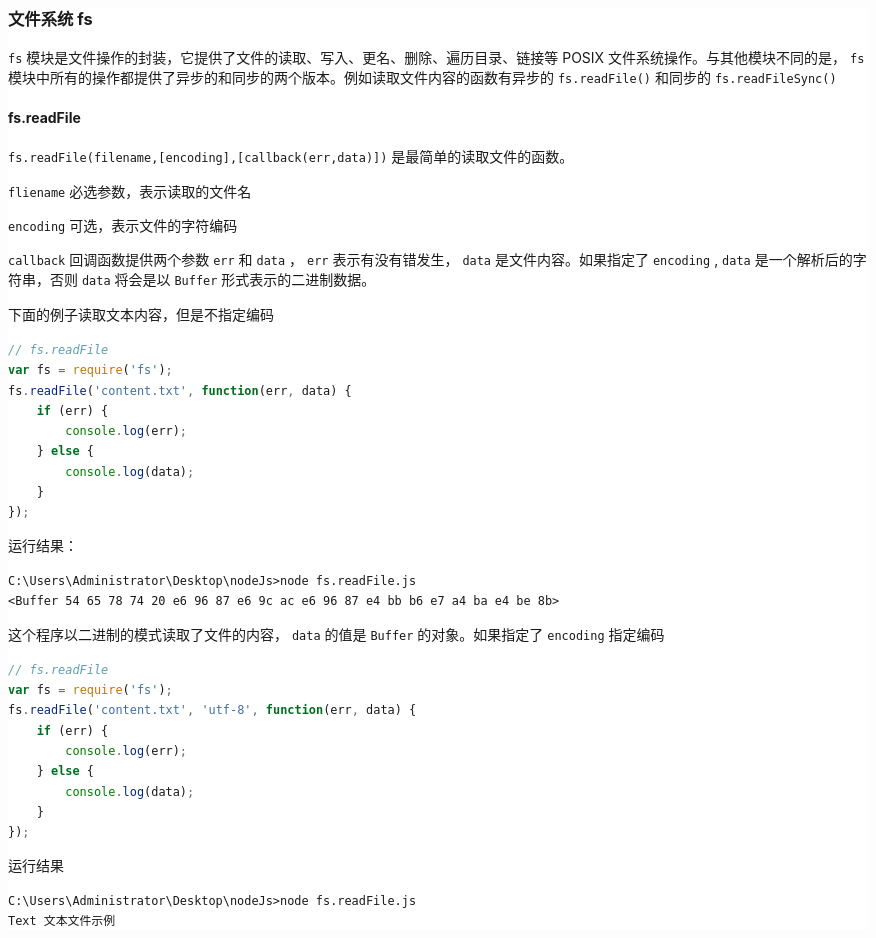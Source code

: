### 文件系统  fs

`fs` 模块是文件操作的封装，它提供了文件的读取、写入、更名、删除、遍历目录、链接等 POSIX 文件系统操作。与其他模块不同的是， `fs` 模块中所有的操作都提供了异步的和同步的两个版本。例如读取文件内容的函数有异步的 `fs.readFile()` 和同步的 `fs.readFileSync()`

#### fs.readFile

`fs.readFile(filename,[encoding],[callback(err,data)])` 是最简单的读取文件的函数。

`fliename` 必选参数，表示读取的文件名

`encoding` 可选，表示文件的字符编码

`callback` 回调函数提供两个参数 `err` 和 `data` ， `err` 表示有没有错发生， `data` 是文件内容。如果指定了 `encoding` , `data` 是一个解析后的字符串，否则 `data` 将会是以 `Buffer` 形式表示的二进制数据。

下面的例子读取文本内容，但是不指定编码

```javascript
// fs.readFile
var fs = require('fs');
fs.readFile('content.txt', function(err, data) {
    if (err) {
        console.log(err);
    } else {
        console.log(data);
    }
});
```

运行结果：

```shell
C:\Users\Administrator\Desktop\nodeJs>node fs.readFile.js
<Buffer 54 65 78 74 20 e6 96 87 e6 9c ac e6 96 87 e4 bb b6 e7 a4 ba e4 be 8b>
```

这个程序以二进制的模式读取了文件的内容， `data` 的值是 `Buffer` 的对象。如果指定了 `encoding` 指定编码

```javascript
// fs.readFile
var fs = require('fs');
fs.readFile('content.txt', 'utf-8', function(err, data) {
    if (err) {
        console.log(err);
    } else {
        console.log(data);
    }
});
```

运行结果

```shell
C:\Users\Administrator\Desktop\nodeJs>node fs.readFile.js
Text 文本文件示例
```
